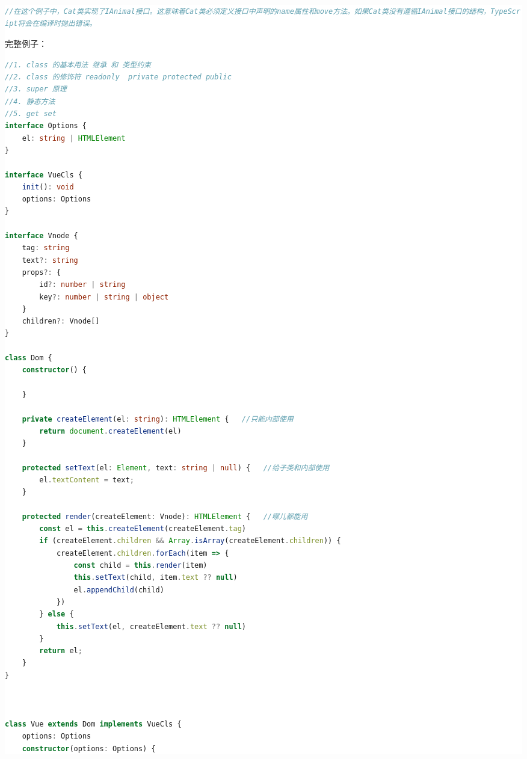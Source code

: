 ```typescript
//在这个例子中，Cat类实现了IAnimal接口。这意味着Cat类必须定义接口中声明的name属性和move方法。如果Cat类没有遵循IAnimal接口的结构，TypeScript将会在编译时抛出错误。
```

完整例子： 

```typescript
//1. class 的基本用法 继承 和 类型约束
//2. class 的修饰符 readonly  private protected public
//3. super 原理
//4. 静态方法
//5. get set
interface Options {
    el: string | HTMLElement
}
 
interface VueCls {
    init(): void
    options: Options
}
 
interface Vnode {
    tag: string
    text?: string
    props?: {
        id?: number | string
        key?: number | string | object
    }
    children?: Vnode[]
}
 
class Dom {
    constructor() {
 
    }
 
    private createElement(el: string): HTMLElement {   //只能内部使用
        return document.createElement(el)
    }
 
    protected setText(el: Element, text: string | null) {   //给子类和内部使用
        el.textContent = text;
    }
 
    protected render(createElement: Vnode): HTMLElement {   //哪儿都能用
        const el = this.createElement(createElement.tag)
        if (createElement.children && Array.isArray(createElement.children)) {
            createElement.children.forEach(item => {
                const child = this.render(item)
                this.setText(child, item.text ?? null)
                el.appendChild(child)
            })
        } else {
            this.setText(el, createElement.text ?? null)
        }
        return el;
    }
}
 
 
 
class Vue extends Dom implements VueCls {
    options: Options
    constructor(options: Options) {
```